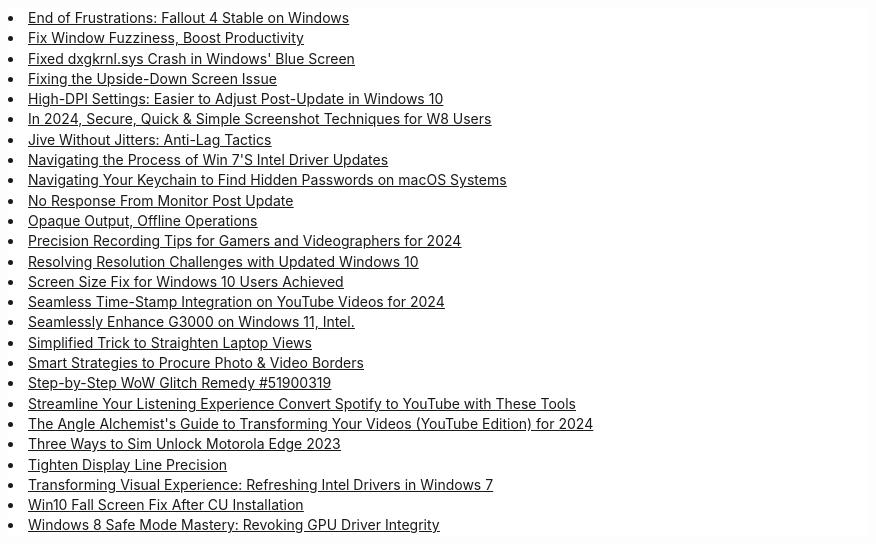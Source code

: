 <li><a href="https://network-issues.techidaily.com/end-of-frustrations-fallout-4-stable-on-windows/"><u>End of Frustrations: Fallout 4 Stable on Windows</u></a></li>
<li><a href="https://network-issues.techidaily.com/fix-window-fuzziness-boost-productivity/"><u>Fix Window Fuzziness, Boost Productivity</u></a></li>
<li><a href="https://network-issues.techidaily.com/fixed-dxgkrnlsys-crash-in-windows-blue-screen/"><u>Fixed dxgkrnl.sys Crash in Windows' Blue Screen</u></a></li>
<li><a href="https://network-issues.techidaily.com/fixing-the-upside-down-screen-issue/"><u>Fixing the Upside-Down Screen Issue</u></a></li>
<li><a href="https://network-issues.techidaily.com/high-dpi-settings-easier-to-adjust-post-update-in-windows-10/"><u>High-DPI Settings: Easier to Adjust Post-Update in Windows 10</u></a></li>
<li><a href="https://screen-sharing-recording.techidaily.com/in-2024-secure-quick-and-simple-screenshot-techniques-for-w8-users/"><u>In 2024, Secure, Quick & Simple Screenshot Techniques for W8 Users</u></a></li>
<li><a href="https://network-issues.techidaily.com/jive-without-jitters-anti-lag-tactics/"><u>Jive Without Jitters: Anti-Lag Tactics</u></a></li>
<li><a href="https://network-issues.techidaily.com/navigating-the-process-of-win-7s-intel-driver-updates/"><u>Navigating the Process of Win 7'S Intel Driver Updates</u></a></li>
<li><a href="https://technical-tips.techidaily.com/navigating-your-keychain-to-find-hidden-passwords-on-macos-systems/"><u>Navigating Your Keychain to Find Hidden Passwords on macOS Systems</u></a></li>
<li><a href="https://network-issues.techidaily.com/no-response-from-monitor-post-update/"><u>No Response From Monitor Post Update</u></a></li>
<li><a href="https://network-issues.techidaily.com/opaque-output-offline-operations/"><u>Opaque Output, Offline Operations</u></a></li>
<li><a href="https://video-screen-grab.techidaily.com/precision-recording-tips-for-gamers-and-videographers-for-2024/"><u>Precision Recording Tips for Gamers and Videographers for 2024</u></a></li>
<li><a href="https://network-issues.techidaily.com/resolving-resolution-challenges-with-updated-windows-10/"><u>Resolving Resolution Challenges with Updated Windows 10</u></a></li>
<li><a href="https://network-issues.techidaily.com/screen-size-fix-for-windows-10-users-achieved/"><u>Screen Size Fix for Windows 10 Users Achieved</u></a></li>
<li><a href="https://extra-skills.techidaily.com/seamless-time-stamp-integration-on-youtube-videos-for-2024/"><u>Seamless Time-Stamp Integration on YouTube Videos for 2024</u></a></li>
<li><a href="https://network-issues.techidaily.com/seamlessly-enhance-g3000-on-windows-11-intel/"><u>Seamlessly Enhance G3000 on Windows 11, Intel.</u></a></li>
<li><a href="https://network-issues.techidaily.com/simplified-trick-to-straighten-laptop-views/"><u>Simplified Trick to Straighten Laptop Views</u></a></li>
<li><a href="https://extra-lessons.techidaily.com/smart-strategies-to-procure-photo-and-video-borders/"><u>Smart Strategies to Procure Photo & Video Borders</u></a></li>
<li><a href="https://network-issues.techidaily.com/step-by-step-wow-glitch-remedy-51900319/"><u>Step-by-Step WoW Glitch Remedy #51900319</u></a></li>
<li><a href="https://youtube-zero.techidaily.com/mline-your-listening-experience-convert-spotify-to-youtube-with-these-tools/"><u>Streamline Your Listening Experience  Convert Spotify to YouTube with These Tools</u></a></li>
<li><a href="https://youtube-blog.techidaily.com/ngle-alchemists-guide-to-transforming-your-videos-youtube-edition-for-2024/"><u>The Angle Alchemist's Guide to Transforming Your Videos (YouTube Edition) for 2024</u></a></li>
<li><a href="https://sim-unlock.techidaily.com/three-ways-to-sim-unlock-motorola-edge-2023-by-drfone-android/"><u>Three Ways to Sim Unlock Motorola Edge 2023</u></a></li>
<li><a href="https://network-issues.techidaily.com/tighten-display-line-precision/"><u>Tighten Display Line Precision</u></a></li>
<li><a href="https://network-issues.techidaily.com/transforming-visual-experience-refreshing-intel-drivers-in-windows-7/"><u>Transforming Visual Experience: Refreshing Intel Drivers in Windows 7</u></a></li>
<li><a href="https://network-issues.techidaily.com/win10-fall-screen-fix-after-cu-installation/"><u>Win10 Fall Screen Fix After CU Installation</u></a></li>
<li><a href="https://network-issues.techidaily.com/windows-8-safe-mode-mastery-revoking-gpu-driver-integrity/"><u>Windows 8 Safe Mode Mastery: Revoking GPU Driver Integrity</u></a></li>
</ul></div>
